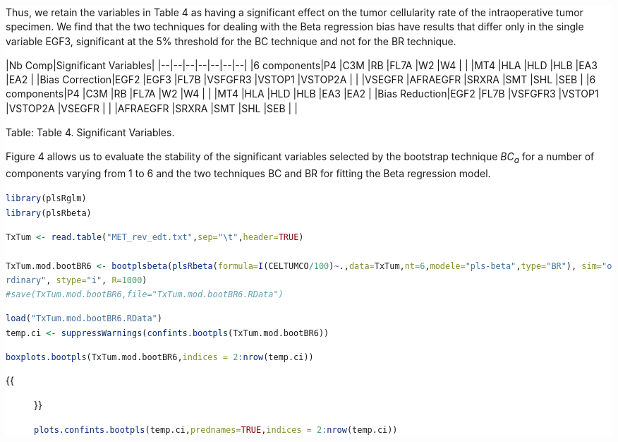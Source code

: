 Thus, we retain the variables in Table 4 as having a significant effect on the tumor cellularity rate of the intraoperative tumor specimen. We find that the two techniques for dealing with the Beta regression bias have results that differ only in the single variable EGF3, significant at the $5 \%$ threshold for the BC technique and not for the BR technique.

|Nb Comp|Significant Variables|
|--|--|--|--|--|--|--|
|6 components|P4       |C3M      |RB       |FL7A     |W2       |W4      |
| |MT4      |HLA      |HLD      |HLB      |EA3      |EA2     |
|Bias Correction|EGF2     |EGF3     |FL7B     |VSFGFR3  |VSTOP1   |VSTOP2A |
| |VSEGFR   |AFRAEGFR |SRXRA    |SMT      |SHL      |SEB 		|
|6 components|P4       |C3M      |RB       |FL7A     |W2       |W4      |
| |MT4      |HLA      |HLD      |HLB      |EA3      |EA2     |
|Bias Reduction|EGF2     |FL7B     |VSFGFR3  |VSTOP1   |VSTOP2A |VSEGFR   |
| |AFRAEGFR |SRXRA    |SMT      |SHL      |SEB 	|	|

Table: Table 4. Significant Variables.


Figure 4 allows us to evaluate the stability of the significant variables selected by the bootstrap technique $BC_a$ for a number of components varying from 1 to 6 and the two techniques BC and BR for fitting the Beta regression model.


```r
library(plsRglm)
library(plsRbeta)
```



```r
TxTum <- read.table("MET_rev_edt.txt",sep="\t",header=TRUE)

TxTum.mod.bootBR6 <- bootplsbeta(plsRbeta(formula=I(CELTUMCO/100)~.,data=TxTum,nt=6,modele="pls-beta",type="BR"), sim="ordinary", stype="i", R=1000)
#save(TxTum.mod.bootBR6,file="TxTum.mod.bootBR6.RData")
```



```r
load("TxTum.mod.bootBR6.RData")
temp.ci <- suppressWarnings(confints.bootpls(TxTum.mod.bootBR6))
```

```r
boxplots.bootpls(TxTum.mod.bootBR6,indices = 2:nrow(temp.ci))
```

{{<figure src="unnamed-chunk-4-1.png" >}}


```r
plots.confints.bootpls(temp.ci,prednames=TRUE,indices = 2:nrow(temp.ci))
```
